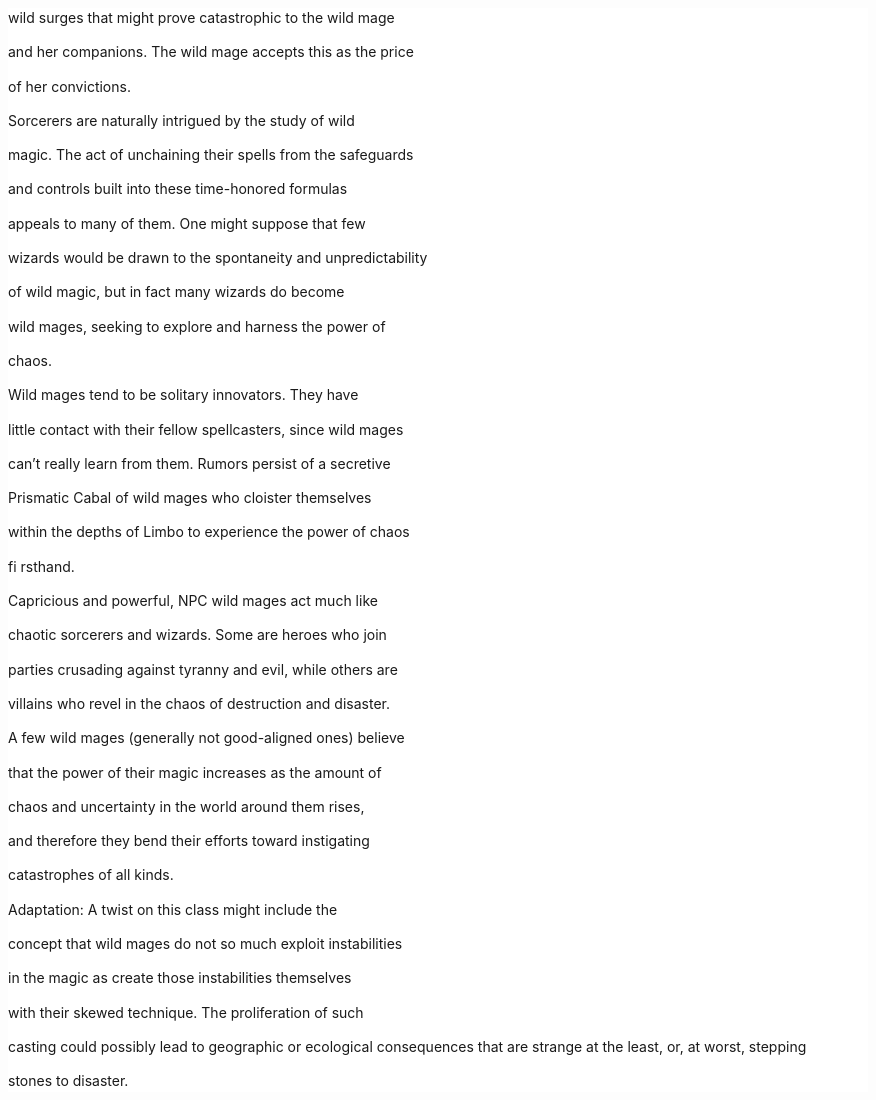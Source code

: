 wild surges that might prove catastrophic to the wild mage

and her companions. The wild mage accepts this as the price

of her convictions.

Sorcerers are naturally intrigued by the study of wild

magic. The act of unchaining their spells from the safeguards

and controls built into these time-honored formulas

appeals to many of them. One might suppose that few

wizards would be drawn to the spontaneity and unpredictability

of wild magic, but in fact many wizards do become

wild mages, seeking to explore and harness the power of

chaos.

Wild mages tend to be solitary innovators. They have

little contact with their fellow spellcasters, since wild mages

can’t really learn from them. Rumors persist of a secretive

Prismatic Cabal of wild mages who cloister themselves

within the depths of Limbo to experience the power of chaos

fi rsthand.

Capricious and powerful, NPC wild mages act much like

chaotic sorcerers and wizards. Some are heroes who join

parties crusading against tyranny and evil, while others are

villains who revel in the chaos of destruction and disaster.

A few wild mages (generally not good-aligned ones) believe

that the power of their magic increases as the amount of

chaos and uncertainty in the world around them rises,

and therefore they bend their efforts toward instigating

catastrophes of all kinds.

Adaptation: A twist on this class might include the

concept that wild mages do not so much exploit instabilities

in the magic as create those instabilities themselves

with their skewed technique. The proliferation of such

casting could possibly lead to geographic or ecological consequences that are strange at the least, or, at worst, stepping

stones to disaster.
